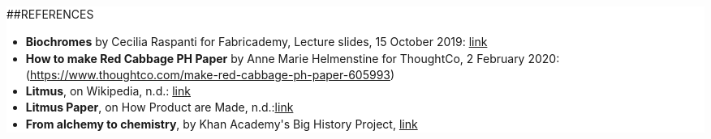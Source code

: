 ##REFERENCES

- **Biochromes** by Cecilia Raspanti for Fabricademy, Lecture slides, 15 October 2019: [link](https://drive.google.com/file/d/1Ar8j0cJntsFiBxdnrhqTA_9lgDDzB1Wg/view?usp=sharing)
- **How to make Red Cabbage PH Paper** by Anne Marie Helmenstine for ThoughtCo, 2 February 2020: (https://www.thoughtco.com/make-red-cabbage-ph-paper-605993)
- **Litmus**, on Wikipedia, n.d.: [link](https://en.wikipedia.org/wiki/Litmus)
- **Litmus Paper**, on How Product are Made, n.d.:[link](http://www.madehow.com/Volume-6/Litmus-Paper.html)
- **From alchemy to chemistry**, by Khan Academy's Big History Project, [link](https://www.khanacademy.org/partner-content/big-history-project/stars-and-elements/other-material3/a/from-alchemy-to-chemistry)





